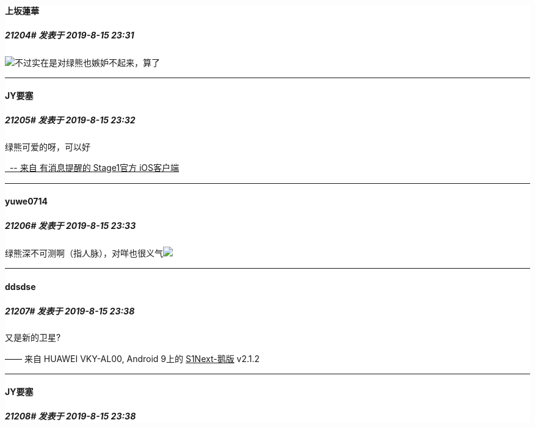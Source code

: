 ####  上坂蓮華  
##### 21204#       发表于 2019-8-15 23:31



<img src="https://static.saraba1st.com/image/smiley/face2017/183.png" referrerpolicy="no-referrer">不过实在是对绿熊也嫉妒不起来，算了







-----

####  JY要塞  
##### 21205#       发表于 2019-8-15 23:32




绿熊可爱的呀，可以好

[  -- 来自 有消息提醒的 Stage1官方 iOS客户端](https://itunes.apple.com/fi/app/saraba1st/id1221237470?mt=8)







-----

####  yuwe0714  
##### 21206#       发表于 2019-8-15 23:33




绿熊深不可测啊（指人脉），对咩也很义气<img src="https://static.saraba1st.com/image/smiley/face2017/074.png" referrerpolicy="no-referrer">







-----

####  ddsdse  
##### 21207#       发表于 2019-8-15 23:38




又是新的卫星?

—— 来自 HUAWEI VKY-AL00, Android 9上的 [S1Next-鹅版](https://github.com/ykrank/S1-Next/releases) v2.1.2







-----

####  JY要塞  
##### 21208#       发表于 2019-8-15 23:38
